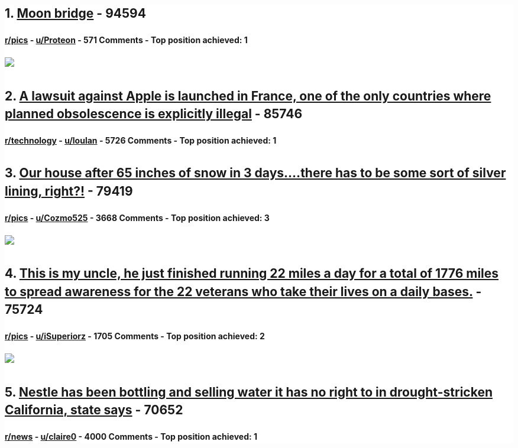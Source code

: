 ## 1. [Moon bridge](http://reddit.com/r/pics/comments/7mn73r/moon_bridge/) - 94594
#### [r/pics](http://reddit.com/r/pics) - [u/Proteon](http://reddit.com/u/Proteon) - 571 Comments - Top position achieved: 1

<a href="https://imgur.com/1jwOQms.jpg"><img src="https://a.thumbs.redditmedia.com/xnaScFWvsgo_MGNTpc-1aSRaGavI25Tn5Tjz6jOUZa0.jpg"></img></a>

## 2. [A lawsuit against Apple is launched in France, one of the only countries where planned obsolescence is explicitly illegal](http://reddit.com/r/technology/comments/7mmjij/a_lawsuit_against_apple_is_launched_in_france_one/) - 85746
#### [r/technology](http://reddit.com/r/technology) - [u/loulan](http://reddit.com/u/loulan) - 5726 Comments - Top position achieved: 1

## 3. [Our house after 65 inches of snow in 3 days....there has to be some sort of silver lining, right?!](http://reddit.com/r/pics/comments/7mm2ks/our_house_after_65_inches_of_snow_in_3_daysthere/) - 79419
#### [r/pics](http://reddit.com/r/pics) - [u/Cozmo525](http://reddit.com/u/Cozmo525) - 3668 Comments - Top position achieved: 3

<a href="https://i.redd.it/8b3o4lsgen601.jpg"><img src="https://b.thumbs.redditmedia.com/9XH8-At5OhJZ3libtAzDrNndJWiJEI3AMnG0i8ngRIQ.jpg"></img></a>

## 4. [This is my uncle, he just finished running 22 miles a day for a total of 1776 miles to spread awareness for the 22 veterans who take their lives on a daily bases.](http://reddit.com/r/pics/comments/7mk5mi/this_is_my_uncle_he_just_finished_running_22/) - 75724
#### [r/pics](http://reddit.com/r/pics) - [u/iSuperiorz](http://reddit.com/u/iSuperiorz) - 1705 Comments - Top position achieved: 2

<a href="https://i.redd.it/y6tn5apn4l601.jpg"><img src="https://b.thumbs.redditmedia.com/GiKitFiLi8TUV1-UcviOGj_YS-J-FRnG2aa3N2R1VnE.jpg"></img></a>

## 5. [Nestle has been bottling and selling water it has no right to in drought-stricken California, state says](http://reddit.com/r/news/comments/7mm5pd/nestle_has_been_bottling_and_selling_water_it_has/) - 70652
#### [r/news](http://reddit.com/r/news) - [u/claire0](http://reddit.com/u/claire0) - 4000 Comments - Top position achieved: 1
